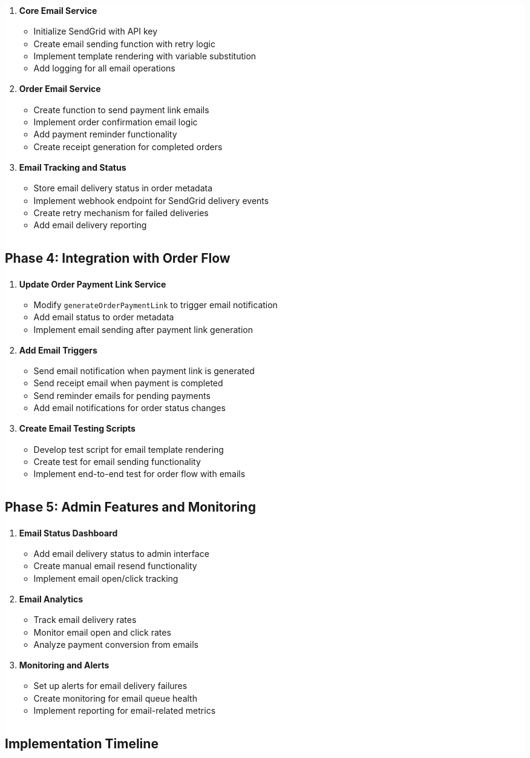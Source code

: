 1. **Core Email Service**
   - Initialize SendGrid with API key
   - Create email sending function with retry logic
   - Implement template rendering with variable substitution
   - Add logging for all email operations

2. **Order Email Service**
   - Create function to send payment link emails
   - Implement order confirmation email logic
   - Add payment reminder functionality
   - Create receipt generation for completed orders

3. **Email Tracking and Status**
   - Store email delivery status in order metadata
   - Implement webhook endpoint for SendGrid delivery events
   - Create retry mechanism for failed deliveries
   - Add email delivery reporting

## Phase 4: Integration with Order Flow

1. **Update Order Payment Link Service**
   - Modify `generateOrderPaymentLink` to trigger email notification
   - Add email status to order metadata
   - Implement email sending after payment link generation

2. **Add Email Triggers**
   - Send email notification when payment link is generated
   - Send receipt email when payment is completed
   - Send reminder emails for pending payments
   - Add email notifications for order status changes

3. **Create Email Testing Scripts**
   - Develop test script for email template rendering
   - Create test for email sending functionality
   - Implement end-to-end test for order flow with emails

## Phase 5: Admin Features and Monitoring

1. **Email Status Dashboard**
   - Add email delivery status to admin interface
   - Create manual email resend functionality
   - Implement email open/click tracking

2. **Email Analytics**
   - Track email delivery rates
   - Monitor email open and click rates
   - Analyze payment conversion from emails

3. **Monitoring and Alerts**
   - Set up alerts for email delivery failures
   - Create monitoring for email queue health
   - Implement reporting for email-related metrics

## Implementation Timeline

